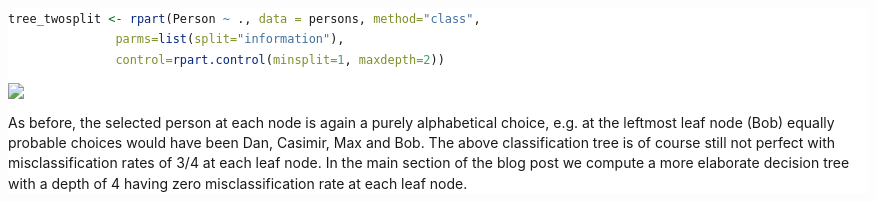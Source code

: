 
```r
tree_twosplit <- rpart(Person ~ ., data = persons, method="class",
               parms=list(split="information"),
               control=rpart.control(minsplit=1, maxdepth=2))
```
<img src="{{ site.baseurl }}/figure/source/2024-02-12-decisiontree/RPART_TWOSPLIT_PLOT-1.png" style="display: block; margin: auto;" />


As before, the selected person at each node is again a purely alphabetical choice, e.g. at the leftmost leaf node (Bob) equally probable choices would have been Dan, Casimir, Max and Bob. The above classification tree is of course still not perfect with misclassification rates of 3/4 at each leaf node. In the main section of the blog post we compute a more elaborate decision tree with a depth of 4 having zero misclassification rate at each leaf node.

